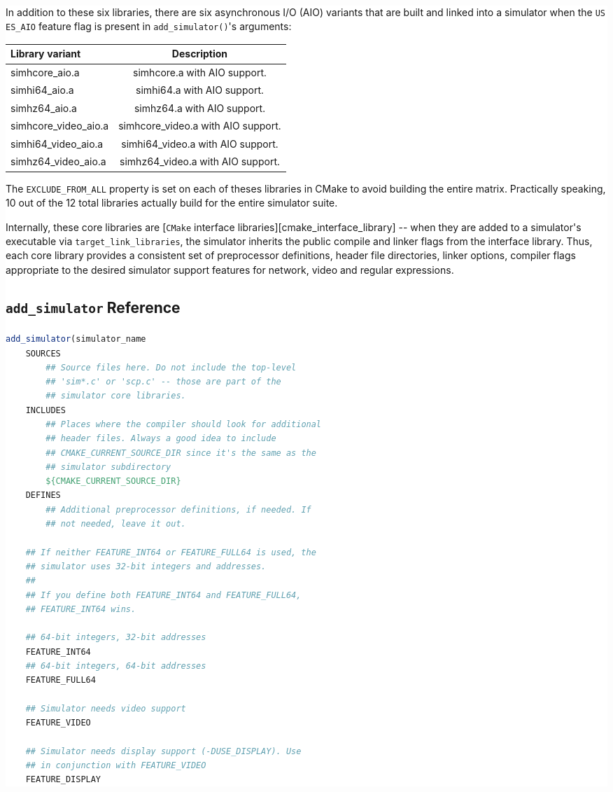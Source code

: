 In addition to these six libraries, there are six asynchronous I/O (AIO)
variants that are built and linked into a simulator when the `USES_AIO` feature
flag is present in `add_simulator()`'s arguments:

| Library variant        | Description |
| :--------------------- | :---------: |
| simhcore\_aio.a        | simhcore.a with AIO support.        |
| simhi64\_aio.a         | simhi64.a with AIO support.         |
| simhz64\_aio.a         | simhz64.a with AIO support.         |
| simhcore\_video\_aio.a | simhcore\_video.a with AIO support. |
| simhi64\_video\_aio.a  | simhi64\_video.a with AIO support.  |
| simhz64\_video\_aio.a  | simhz64\_video.a with AIO support.  |

The `EXCLUDE_FROM_ALL` property is set on each of theses libraries in CMake to
avoid building the entire matrix. Practically speaking, 10 out of the 12 total
libraries actually build for the entire simulator suite.

Internally, these core libraries are [`CMake` interface libraries][cmake_interface_library] -- when they
are added to a simulator's executable via `target_link_libraries`, the simulator
inherits the public compile and linker flags from the interface library. Thus, each
core library provides a consistent set of preprocessor definitions, header file
directories, linker options, compiler flags appropriate to the desired simulator
support features for network, video and regular expressions.

## `add_simulator` Reference

```cmake
add_simulator(simulator_name
    SOURCES
        ## Source files here. Do not include the top-level
        ## 'sim*.c' or 'scp.c' -- those are part of the
        ## simulator core libraries.
    INCLUDES
        ## Places where the compiler should look for additional
        ## header files. Always a good idea to include
        ## CMAKE_CURRENT_SOURCE_DIR since it's the same as the
        ## simulator subdirectory
        ${CMAKE_CURRENT_SOURCE_DIR}
    DEFINES
        ## Additional preprocessor definitions, if needed. If
        ## not needed, leave it out.

    ## If neither FEATURE_INT64 or FEATURE_FULL64 is used, the
    ## simulator uses 32-bit integers and addresses.
    ##
    ## If you define both FEATURE_INT64 and FEATURE_FULL64,
    ## FEATURE_INT64 wins.

    ## 64-bit integers, 32-bit addresses
    FEATURE_INT64
    ## 64-bit integers, 64-bit addresses
    FEATURE_FULL64

    ## Simulator needs video support
    FEATURE_VIDEO

    ## Simulator needs display support (-DUSE_DISPLAY). Use
    ## in conjunction with FEATURE_VIDEO
    FEATURE_DISPLAY

```

[^1]: `vcpkg` does not support the `v141_xp` toolkit required to compile Windows
[appveyor]: https://www.appveyor.com/
[bison]: https://www.gnu.org/software/bison/
[chocolatey]: https://chocolatey.org/
[cmake_build_type]: https://cmake.org/cmake/help/latest/variable/CMAKE_BUILD_TYPE.html
[cmake_downloads]: https://cmake.org/download/
[cmake_interface_library]: https://cmake.org/cmake/help/latest/command/add_library.html#id4
[cmake]: https://cmake.org
[codeblocks]: http://www.codeblocks.org
[coreutils]: https://www.gnu.org/software/coreutils/coreutils.html
[cppcheck]: http://cppcheck.sourceforge.net/
[flex]: https://github.com/westes/flex
[FreeType]: https://www.freetype.org/
[gitscm_downloads]: https://git-scm.com/downloads
[gitscm]: https://git-scm.com/
[homebrew]: https://brew.sh/
[libpcap]: https://www.tcpdump.org/
[libpng]: http://www.libpng.org/pub/png/libpng.html
[macports]: https://www.macports.org/
[mingw64]: https://mingw-w64.org/
[ninja]: https://ninja-build.org/
[npcap]: https://nmap.org/npcap/
[older_vs_community]: https://visualstudio.microsoft.com/vs/older-downloads/
[open_simh_actions]: https://github.com/open-simh/simh/actions
[pcre2]: https://pcre.org
[pthreads4w]: https://github.com/jwinarske/pthreads4w
[scoop]: https://scoop.sh/
[SDL2_ttf]: https://www.libsdl.org/projects/SDL_ttf/
[SDL2]: https://www.libsdl.org/
[sublime]: https://www.sublimetext.com
[util-linux]: https://git.kernel.org/pub/scm/utils/util-linux/util-linux.git/
[v141_xp]: https://stackoverflow.com/questions/49516896/how-to-install-build-tools-for-v141-xp-for-vc-2017
[vcpkg_manifest]: https://learn.microsoft.com/en-us/vcpkg/users/manifests
[vs_community]: https://visualstudio.microsoft.com/vs/community/
[winflexbison]: https://github.com/lexxmark/winflexbison
[winsdk_download]: https://developer.microsoft.com/en-us/windows/downloads/sdk-archive/
[zlib]: https://www.zlib.net